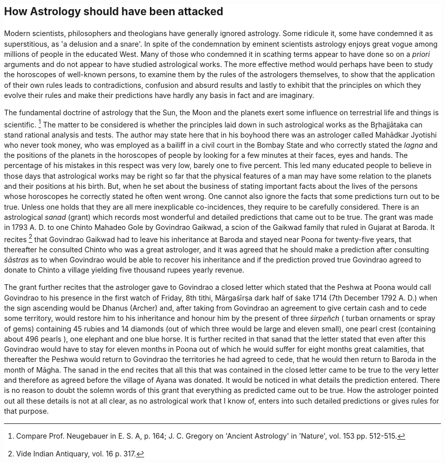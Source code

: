 
[^976]: राजा दुर्योधन इव स्ववंशच्छेदमिच्छता । सोभूज्जातकयोगेन कारितः स्वकुलक्षयम् । तस्यास्तां क्ष्मार्कजौ जीवबुधौ शुक्रोष्णगू शशी। तनयामित्रजामित्रखेषु कर्कटजन्मनः ॥ चन्द्रदैत्येज्यपापेषु खमदात्मजगेषु यत् । आहुः सुस्रंहिताकाराः कौरवादीन् कुलान्तकान् ॥ राजतरङ्गिणी VII, 1718-1720.

[^977]: Vide E. I. vol. VI, pp. 332–349 at p. 340.

## How Astrology should have been attacked

Modern scientists, philosophers and theologians have generally ignored astrology. Some ridicule it, some have condemned it as superstitious, as 'a delusion and a snare'. In spite of the condemnation by eminent scientists astrology enjoys great vogue among millions of people in the educated West. Many of those who condemned it in scathing terms appear to have done so on a _priori_ arguments and do not appear to have studied astrological works. The more effective method would perhaps have been to study the horoscopes of well-known persons, to examine them by the rules of the astrologers themselves, to show that the application of their own rules leads to contradictions, confusion and absurd results and lastly to exhibit that the principles on which they evolve their rules and make their predictions have hardly any basis in fact and are imaginary.

The fundamental doctrine of astrology that the Sun, the Moon and the planets exert some influence on terrestrial life and things is scientific. [^978] The matter to be considered is whether the principles laid down in such astrological works as the Br̥hajjātaka can stand rational analysis and tests. The author may state here that in his boyhood there was an astrologer called Mahādkar Jyotishi who never took money, who was employed as a bailiff in a civil court in the Bombay State and who correctly stated the _lagna_ and the positions of the planets in the horoscopes of people by looking for a few minutes at their faces, eyes and hands. The percentage of his mistakes in this respect was very low, barely one to five percent. This led many educated people to believe in those days that astrological works may be right so far that the physical features of a man may have some relation to the planets and their positions at his birth. But, when he set about the business of stating important facts about the lives of the persons whose horoscopes he correctly stated he often went wrong. One cannot also ignore the facts that some predictions turn out to be true. Unless one holds that they are all mere inexplicable co-incidences, they require to be carefully considered. There is an astrological _sanad_ (grant) which records most wonderful and detailed predictions that came out to be true. The grant was made in 1793 A. D. to one Chinto Mahadeo Gole by Govindrao Gaikwad, a scion of the Gaikwad family that ruled in Gujarat at Baroda. It recites [^979] that Govindrao Gaikwad had to leave his inheritance at Baroda and stayed near Poona for twenty-five years, that thereafter he consulted Chinto who was a great astrologer, and it was agreed that he should make a prediction after consulting _śāstras_ as to when Govindrao would be able to recover his inheritance and if the prediction proved true Govindrao agreed to donate to Chinto a village yielding five thousand rupees yearly revenue.

[^978]: Compare Prof. Neugebauer in E. S. A, p. 164; J. C. Gregory on 'Ancient Astrology' in 'Nature', vol. 153 pp. 512-515.

[^979]: Vide Indian Antiquary, vol. 16 p. 317.

The grant further recites that the astrologer gave to Govindrao a closed letter which stated that the Peshwa at Poona would call Govindrao to his presence in the first watch of Friday, 8th tithi, Mārgaśīrṣa dark half of śake 1714 (7th December 1792 A. D.) when the sign ascending would be Dhanus (Archer) and, after taking from Govindrao an agreement to give certain cash and to cede some territory, would restore him to his inheritance and honour him by the present of three _śirpeñch_ ( turban ornaments or spray of gems) containing 45 rubies and 14 diamonds (out of which three would be large and eleven small), one pearl crest (containing about 496 pearls ), one elephant and one blue horse. It is further recited in that sanad that the letter stated that even after this Govindrao would have to stay for eleven months in Poona out of which he would suffer for eight months great calamities, that thereafter the Peshwa would return to Govindrao the territories he had agreed to cede, that he would then return to Baroda in the month of Māgha. The sanad in the end recites that all this that was contained in the closed letter came to be true to the very letter and therefore as agreed before the village of Ayana was donated. It would be noticed in what details the prediction entered. There is no reason to doubt the solemn words of this grant that everything as predicted came out to be true. How the astrologer pointed out all these details is not at all clear, as no astrological work that I know of, enters into such detailed predictions or gives rules for that purpose.


[^905]:  चतुर्भिः कारयेत्कर्म सिद्धिहेतोर्विचक्षणः। तिथिनक्षत्रकरणमुहूर्तेनेति निश्चयः ॥ दूरस्थस्य मुहूर्तस्य क्रिया च त्वरिता यदि। द्विजपुण्याहघोषेण कृतं स्यात्सर्वसम्पदम् ॥ आथर्वणज्योतिष VII. 12 and 16.
[^906]: ग्रहवत्सरशुद्धिश्च नार्तं कालमपेक्षते। स्वस्थे सर्वमिदं चिन्त्यमित्याह भगवान्भृगुः । राजमार्तण्ड folio 25a, verse 388.
[^907]: सोमसौम्यगुरुशुक्रवासराः सर्वकर्मसु भवन्ति सिद्धिदाः। भानुभौमशनिवासरेषु च प्रोक्तमेव खलु कर्म सिध्यति ॥ रत्नमाला III. 15: आचार्यसौम्यकाव्यानां वाराः शस्ताः शशीनयोः । वारौ तु मध्यमौ चैव व्रतेन्यौ निन्दितौ मता ॥ नारदीयपुराण I. 56. 359-60.
[^908]: व्ययाष्टशुद्धोपचये लग्नगे शुभदृग्युते । चन्द्रे त्रिषड्दशायस्थे सर्वारम्भः प्रसिध्यति । मु.चि. II. 44.
[^909]: मृदुध्रुवक्षिप्रचरेषु भेषु सूनोर्विधेयं खलु जातकर्म । गुरौ भृगौ वापि चतुष्टयस्थे सन्तः प्रशंसन्ति च नामधेयम् ॥ रत्नमाला XIII. 2.
[^910]: नामधेयं दशम्यां तु द्वादश्यां वास्य कारयेत् । पुण्ये तिथौ मुहूर्ते वा नक्षत्रे वा गुणान्विते | मनु. II, 30.
[^911]: उत्तरवर्त्मनि सवितुश्चूडाकरणं जगुः शुभं यवनाः । रा. मा. folio 16b, verse 255. This proves that the Greek author had become thoroughly Hinduized.
[^912]: व्यासः। अश्विनी श्रवणं स्वाती चित्रा पुष्यपुनर्वसू । धनिष्ठा रेवती ज्येष्ठा मृगहस्तेषु कारयेत् । नक्षत्रे न तु कुर्वीत यस्मिञ्जातो भवेन्नरः । न प्रोष्ठपदयोः कार्यं नैवाग्नेये च भारत ॥ तिथिं प्रतिपदं रिक्तां विष्टिं चैव विवर्जयेत् । वारं शनैश्चरादित्यभौमानां रात्रिमेव च ॥ स्मृतिच. I. p. 23, अपरार्क p. 29 on या. I. 11-12.
[^912a]: A proverbial line quoted as early as 4th century A. D. by Ausonius (310-393 A. D.) in Eclogues p. 203 (vide Loeb Classical Library, 1919) runs 'cut nails on Tuesday, beard on Wednesday, hair on Friday.'
[^913]: हस्तात्रयं मृगशिरः श्रवणत्रयं च पौष्णाश्विशुक्रगुरुभानि पुनर्वसू च । क्षौरे तु कर्मणि हितान्युदयक्षणे च युक्तानि चोडुपतिना यदि शस्तताराः ॥ क्षौरं प्रशस्तं मृगचापलग्ने कन्याख्यलग्ने मिथुने वृषे च । पुष्टिं बलं बुद्धिविवर्धनं च शेषेषु रोगं कुरुते भय च ॥ नृपाज्ञया ब्राह्मणसंमतेन विवाहकाले मृतसूतके च। बद्धस्य मोक्षे ऋतुदीक्षणे च सर्वेषु शस्तं शुरकर्म भेषु ॥ राजमार्तण्ड folio 16b, 17b, 18a, verses 258, 272, 279, I pp. 130-131, अपरार्क p. 30 (first verse), स्मृतिच. I. p. 23 (last verse). The last verse (नृपाज्ञया &c.) is बृहत्संहिता 98. 14 ( Kern's ed.).
[^914]: वसन्ते ब्राह्मणमुपनयीत ग्रीष्मे राजन्यं शरदि वैश्यं गर्भाष्टमेषु ब्राह्मणं गर्भैकादशेषु राजन्यं गर्भद्वादशेषु वैश्यम् ॥ आप. ध, सू. I. 1. 1. 19. Śabara in his bhaṣya on Jaimini V1. 1. 33 quotes the words वसन्ते ब्राह्मण...वैश्यम् apparently as a Vedic text. उपनयनमाहुरिष्टं द्विजस्य गर्भाष्टमेऽष्टमे वाब्दे। नौ चेन्नवमे वर्षे शशिरविजीवेषु शस्तेषु ॥ राजमार्तण्ड verse 310.
[^915]: तथा च ज्योतिःशास्त्रम् । माघादिषु तु मासेषु मौञ्जी पञ्चसु शस्यते । स्मृतिच. I. P. 27. नि. सि. p. 262 ( quotes it from हेमाद्रि on काल p. 747); कालादर्शे वृद्धगार्ग्यः । माघादिमासषट्के तु मेखलाबन्धनं मतम् । नि. सि. p. 262.
[^916]: जन्ममासि न च जन्मभे तथा नैव जन्मदिवसेपि कारयेत्। आद्यगर्भदुहितः सुतस्य वा ज्येष्ठमासि न तु जातु मङ्गलम् ॥ रत्नमाला XVI. 5 of श्रीपति q. by com. on मुहूर्तचिन्तामणि V. 45. This prohibition about Jyeṣṭha has no basis beyond the fact that the same word is applied to the month and to the eldest son or daughter.
[^917]: जातं दिनं दूषयते वसिष्ठो ह्यष्टौ च गर्गो नियतं दशात्रिः । जातस्य पक्षं किल भागुरिश्च शेषाः प्रशस्ताः खलु जन्ममासि च ॥ राजमार्तण्ड q. by नि. सि. p. 263.
[^918]: नष्टे चन्द्रेऽस्तगे शुक्रे निरंशे चैव भास्करे। कर्तव्यमौपनयनं नानध्याये गलग्रहे। quoted by अपरार्क p. 32 and स्मृतिच. I. P 27, हेमाद्रि (on काल) p. 751 ( from रत्नकोश).
[^919]: अष्टमी सप्तमीविद्धा त्रयोदश्या चतुर्दशी। प्रतिपदा द्वितीया च गलग्रह उदाहृतः। त्रयोदश्यादि चत्वारि सप्तम्यादि दिनत्रयम्। चतुर्थी त्वेकतः प्रोक्ता अष्टावेता गलग्रहाः॥ राजमार्तण्ड folio 23a and b, verses 363 and 365; हेमाद्रि (on काल) p. 751 for त्रयोदशी चतुष्कं च सप्तम्यादि &c.
[^920]: बदुकन्याजन्मराशेस्त्रिकोणायद्विसप्तगः । श्रेष्ठो गुरुः खषट्त्र्याद्ये पूजयान्यत्र निन्दितः॥ मुहूर्तचिन्तामणि V. 46.
[^921]: धार्ये तुष्टयै विद्रुम भौमभान्वो रौप्यं शुकेन्द्वोश्च हेमेन्दुजस्य । मुक्ता सूरेर्लोहमर्कात्मजस्य रालार्भावः ( राजावर्तः ?) कीर्तितः शेषयोश्च ॥ रत्नमाला X. 15 quoted in com. पीयूषधारा on मु. चि. IV. 11 (धार्यं लाजावर्तकं राहुकेत्वोः); देवब्राह्मणवन्दनाद्गुरुवचः सम्पादनात्प्रत्यहं साधूनामभिभाषणात् श्रुतिरवश्रेयःकथाकर्णनात् । होमादध्वरदर्शनाच्छुचिमनो भावाज्जपाद् दानतो नो कुर्वन्ति कदाचिदेव पुरुषस्यैवं ग्रहाः पीडनम् ॥ रत्नमाला X. 29, शमयोद्गतामशुभदृष्टिमपि विबुधविप्रपूजया शान्तिजपनियमदानदमैः सुजनाभिभाषणसमागमेस्तथा ॥ बृहत्संहिता 103.48.
[^922]: अष्टमवर्षादिमुख्यकाले गुरुबलाभावेपि मीनगतरवियुतचैत्रे वा शान्त्या वा व्रतबन्धः कार्यों न तु मुख्यकालातिक्रमः । नित्यकालस्य बलीयस्त्वात् । धर्मसिन्धु p 201.
[^923]: हस्तत्रये पुष्यधनिष्ठयोश्च पौष्णाश्चिसौम्यादितिविष्णुभेषु । शस्ते तिथी चन्द्रबलेन युक्ते कार्यों द्विजानां व्रतबन्धमोक्षौ। हेमाद्रि on काल p.749, रा. मा. (folio 20b verse 316) quoted by अपरार्क p. 32 (without name).
[^924]: ऊर्घ्वं कार्तिक्या आ वैशाख्याः । याथाकामी वा। चित्रापक्षं तु वर्जयेत् । कौशिकसूत्र 75. 2-4.
[^925]: मङ्गल्येषु विवाहेषु कन्यासंवरणेषु च। दश मासाः प्रशस्यन्ते चैत्रपौषविवर्जिताः । राजमार्तण्ड folio 29a verse 480 q. by उद्वाहतत्त्व p. 124, ज्योतिस्तस्व P. 604, नि. सि. p. 307. रत्नमाला says : नाषाढप्रभृति चतुष्टये विवाहो नो पौषे न च मधुसंज्ञिते विधेयः। XVI. 3.
[^926]: राज्ञा ग्रस्तेऽथवा युद्धे पितृणां प्राणसंशये। अतिप्रौढा तु या कन्या न तु कालं प्रतीक्षते। अतिप्रौढा तु या कन्या न तु धर्मविरोधिनी। अविशुद्धा तु सा देया लग्नचन्द्रबलैर्विना। राजमार्तण्ड (folio 24b and verses 397-398) q. by उद्वाहतत्त्व p. 124 (reads नानुकूल्यं प्रतीक्षते and चन्दलग्नबलेन तु), नि. सि. p. 303 (reads राहुग्रस्ते). संवर्त (verse 67 ) laid down that a girl was to be married before she reached puberty, but the marriage of a girl when she is eight years old is to be commended. Parasara (VII.9) says that a brāhmaṇa who marries a girl after she has reached puberty becomes unfit to sit for dinner in a row of brāhmaṇas and he becomes the husband of a vr̥ṣalī. राजमार्तण्ड (folio 25a verse 391) is: अष्टवर्षा भवेद्गौरी दशवर्षा च कन्यका । संप्राप्ते द्वादशे वर्षे परतस्तु रजस्वला . So some stigma  attaches to the grown-up girl also. The भुजबल says 'दशवर्षव्यतिक्रान्ता कन्या शुद्धिविवर्जिता। तस्मात्तारेन्दुलग्नानां शुद्धौ पाणिग्रहो मतः'॥ p. 152. Therefore the राजमार्तण्ड employs the word अविशुद्धा. The उद्वाहतत्व softens the rule by saying that all that should be considered is the moon and the lagna at the time of the marriage of a grown-up girl.
[^927]: ग्रहशुद्धिमब्दशुद्धिं शुद्धिं मासायनर्सुदिवसानाम् । अर्वाग्दशवर्षेभ्यो मुनयः कथयन्ति कन्यकानाम् । भुजबल q. by उद्वाहतत्त्व p. 124. ज्योतिस्तत्त्व p. 605.
[^928]: शतानन्दरत्नमालायाम् । न वारदोषाः प्रभवन्ति रात्रौ विशेषतो भौमशनैश्चरार्काः। ज्योतिस्तत्त्व p. 596.
[^929]: गुरुशुद्धिवशेन कन्यकानां समवर्षेषु वडब्दकोपरिष्टात् । रविशुभ्दिवशाच्छुभो वराणामुभयोश्चन्द्राविशुद्धितो विवाहः ॥ मु.चि. VI. 12.
[^930]: उच्चस्थः स्वगृही सुहृद्भवनगो वाचस्पतिर्नित्यशः पूर्णायुर्विविधार्थसौख्यजनको जन्माष्टगो वा भवेत् । नीचस्थोऽरिगृही दिवाकरकरच्छायानुगामी सदा इष्टानिष्टफलं ददाति नियतं वैधव्यपुत्रापदम् ॥ राजमार्तण्ड folio 27a verse 434.
[^931]:  द्विपञ्चसप्तनवैकादशस्थो गुरुः कन्यायाः शुभः, जन्मतृतीयषष्ठदशमस्थानेषु पूजाहोमात्मकशान्त्या शुभः, चतुर्थाष्टमद्वादशस्थानेषु दुष्टफलः कर्कधनुर्मीनगश्च चतुर्थादिस्थानेषु न दुष्टः । सङ्कटे चतुर्थद्वादशस्थो द्विवारमष्टमस्त्रिवारं होमादिरूपपूजयार्चितः शुभः । धर्मसिन्धु P. 248 कर्क is the _ucca_ ( exaltation ) of Jupiter and Dhanus and Mina are his _svagṛhas_.
[^932]: रजस्वलायाः कन्याया गुरुशुद्धिं न चिन्तयेत् । अष्टमेपि प्रकर्तव्यो विवाहस्त्रिगुणार्चनात् ॥ लल्ल q. by नि. सि. p.304.
[^933]: यात्रा विवाहो व्रतबन्धनं च प्रवेशयानं च सुरप्रतिष्ठा। अन्येषु कार्येषु च शोभनेषु दोषो भवेत्सिंहगते सुरेज्ये । भुजबल p. 275; गुरौ हरिस्थे न विवाहमाहुर्हारीतगर्गप्रमुखा मुनीन्द्राः । राजमार्तण्ड folio 67a verse 1057; पराशरः। गोदाभागीरथीमध्ये नोद्वाहः सिंहगे गुरौ। मघास्थे सर्वदेशेषु तथा मीनगते रवौ॥ वसिष्ठोपि। विवाहो दक्षिणे कूले गौतम्या नेतरत्र तु । भागीरथ्युत्तरे कूले गौतम्या दक्षिणे तथा। विवाहो व्रतबन्धश्च सिंहस्थेज्ये न दुष्यति ॥ नि. सि. p. 305.
[^934]: यावत्कुङ्कमरक्तचन्दननिभोप्यस्तङ्गतो भास्करो यावच्चोडुगणो नभःस्थलगतो नो दृश्यते रश्मिभिः । गोभिश्चापि खुराग्रभागदलितैर्व्याप्तं नभः पांसुभिः सा वेला धनधान्यवृद्धि जननी गोधूलिका शस्यते॥ नास्मिन्ग्रहा न तिथयो न च विष्टिवारा ऋक्षाणि नैव जनयन्ति कदा न विघ्नम् । अव्याहतः स तु नामवा (सततमेव ?) विवाहकाले यात्रासु चायमुदितो भृगुजेन योगः ॥ लग्नं यदा नास्ति विशुद्धमन्यद् गोधूलिकं साधु तदादिशन्ति । लग्ने विशुद्धे सति वीर्ययुक्ते गोधूलिकं नैव शुभं विधत्ते ॥राजमार्तण्ड folio 34b and 35a, verses 551, 556, 559. The last two are quoted by ज्योतिस्तत्त्व (without name) pp. 610-611 (and one more viz. 555). Compare वृहत्सं. 102. 13 'गोपैर्यष्टया हतानां स्वुरपुटदलिता या तु धूलिर्दिनान्ते सोद्वाहे सुन्दरीणां विपुलधनसुतारोग्यसौभाग्यकर्त्री। तस्मिन्काले न चर्क्षे न च तिथिकरणं नैव लग्नं न योगः ख्यातः पुंसां सुखार्थे शमयति दुरितान्युत्थितं गोरजस्तु'॥.
[^935]: वर्णो वश्यं तथा तारा योनिश्च ग्रहमैत्रकम । गणमैत्रं भकूटं च नाडी चैते गुणाधिकाः ॥ मु.चि. VI. 21.
[^936]: राश्यैक्ये चेद्भिन्नमृक्षं द्वयोः स्यान्नक्षत्रैक्ये राशियुग्मं तथैव । नाडीदोषो नो गणानां च दोषो नक्षत्रैक्ये पादभेदे शुभः स्यात् ॥ मु.चि.VI. 36. If, for example, the bridegroom was born during the first quarter of kr̥ttikā nakṣatra and the bride in the 4th quarter of the same their rāśis would be different (viz. Meṣa and Vr̥ṣabha) but the nakṣatra would be the same.
[^937]: दोषाणां शतमपहन्ति सोमपुत्रः केन्द्रस्थो द्युनमपहाय दृश्यमूर्तिः । दैत्येज्यो द्विगुणमिदं पुनर्बलीयानाचार्यः शमयति लक्षमप्यवश्यम् ॥ रत्नमाला XVI. 26.
[^938]: जन्माह्वयं सम्पदयो विपञ्च क्षेमप्रत्यरिसाधका वधश्च । मित्रातिमैत्रेति नवैव तारा स्युर्जन्मभात् त्रिः परिवर्तनेन । न खलु बहुलपक्षे शीतरश्मेः प्रभावः कथितमिह हि तारा वीर्यमार्यैः प्रधानम् । ...शुक्ले पक्षे शीतरश्मिर्बलीयान् न प्राधान्यं तारकाग्रास्तु तत्र। ...यात्राद्वोहाद्येषु कार्येषु मूनं संज्ञातुल्यं तत्फलं चिन्तनीयम् ॥ रत्नमाला XI. 4, 5, 6, 7 कृष्णे बलवती तारा शुक्ले च बलवान् शशी । तस्मात्कार्ये प्रयत्नेन विशुद्धे चन्द्रतारके ॥ राजमार्तण्ड folio 38b, verse 617.
[^939]: तिथिरेकगुणा प्रोक्ता वारश्चैव चतुर्गुणः । ऋक्षं षोडशमित्याहुर्योगश्चैव शताधिकः। सहस्रांशो रविः प्रोक्तश्चन्द्रो लक्षगुणाधिकः । वर्जयित्वा बलं सर्वे तस्माच्चन्द्रबलाबलम् ॥ राजमार्तण्ड folio 39a, verses 611-612. These are quoted in ज्योतिस्तत्त्व p. 590 but not from रा. मा.
[^940]: किंचित्कार्यमुद्दिश्य देशान्तरगमनं यात्रा। सा च संक्षेपतो द्विविधा एका समर विजययात्रा, अपरा सामान्ययात्रा। तत्र शत्रुनगरजयार्थै वक्ष्यमाणयोगलग्नजातकोक्तराजयोगलग्नेषु प्राधान्येन या यात्रा सा समरविजयाख्या। ...या द्रव्यार्जनार्थे वाराणस्यादितीर्थेदर्शनार्थे वा तिथ्यादिशुद्धिमंगीकृत्य यात्रा सा सामान्ययात्रा। पीयूषधारा on मु. चि. XI. I.
[^941]: यात्रां गच्छेद्धलैर्युक्तो राजा सद्भिः परन्तप । युक्तश्च देशकालाम्यां बलेरात्मगुणैस्तथा । हष्टपुष्टवलो गच्छेद्राजा वृद्धयुदये रतः । अकृशश्वाप्यथो यायावनृतावपि पाण्डव ॥ आश्रमवासिकपर्व 7. 12-13.
[^942]: यात्रायां च तिथिदिवसकरणनक्षत्रमुहूर्तविलग्नयोगदेहस्पन्दनस्वप्नविजयस्नानग्रहयज्ञगणयागाग्निलिङ्ग-हस्त्यश्वेङ्गित्तसेनाप्रवादचेष्टादिग्रहषाड्गुण्योपायमलामङ्गलशकुनसैन्यनिवेशभूमयोऽग्निवर्णा मन्त्रिचरदूताटविकानां यथाकालं प्रयोगाः परदुर्गलम्भोपायाश्चेति । बृहत्सं chap. II (p. 6 of Kern's ed.. p, 71 of Dvivedi's ed.).
[^943]: I have not been able to find any printed edition of Br̥had-yogayātrā. I have used a badly written ms, cf it in the Bhau Daji collection of the Bombay Asiatic Society. Part of the Yogayātrā (chapters 1-9) was published by Kern in the Indische Studien vol. X. pp. 161-212, vol. XIV Pp. 312-358, vol. XV pp. 167-184 (with translation in German), Mr. Jagadish Lal of Lahore published the whole of it in 1944, but he had a defective ms, and there are many gaps in the text as printed. There is a ms. of the Yogayātrā in the Bhau Daji collection of the Bombay Asiatic Society with the commentary of Utpala. There are 16 chapters of the Yogayātrā with about 467 verses ( 17 chap. in the Lahore ed.) and the Br̥hadyogayātrā ms. has 34 chapters and about 520 verses i.e, the latter is slightly larger than the former. The Ṭikkanikā is a small work (in nine chapters and about one hundred verses) recently published by Mr. V. R. Pandit (who devotes great industry and acumen in arriving at a tolerable text) in the Journal of the Bombay University, vol. XX part 2 (for 1951 ) pp. 40-63. Vide my paper on 'Varāhamihira and Utpala' in JBBRAS vol. 24-25 (new series ) pp. 2-4 and 27. The word is variously written in the mss, and by Utpala as टिकनिक, टिक्कणि, टिक्कनिका, टिक्कनिकपात्रा.
[^944]: साधारणयात्रा तु वर्णचतुष्टयसाधारणी । तत्र बहुधा बहुना कालेन बहुदोषहानं बहुगुणोपादानं चोदितम् । द्वितीया समरविजयाख्या राज्ञामेव । तत्र योगयात्रा समरविजयोपयोगिनी। उपस्थिते युद्धे पञ्चाङ्गशुद्धिर्बहुदिवसप्राप्येति तद्विचारानुपयोगात्। ...अत एव योगेन यात्रा योग यात्रेत्यन्वर्थसंज्ञाविज्ञानमपि प्रतीयते। योगो नाम कियतां ग्रहाणां नियतस्थानावस्थितत्वम् । पीयूषधारा com. on मु. चि.XI. 54.
[^945]: योगैः क्षितिपा विनिर्गताः शकुनैस्तस्करचारणादयः । नक्षत्रगुणैर्द्विजातयः क्षणवीर्या दितरो जनोर्थभाक् ॥ यद्यद्योगवशाद् व्रजत्यगदतां द्रव्यैर्विषं योजितं संयुक्तं मधुना घृतं च विषतां गच्छद् यथा दृश्यते॥ तद्वद्योगसमुद्भवं प्रकुरुते हित्वा ग्रहः स्वं फलं यस्मात्तेन समुद्यतोऽस्मि गदितुं योगान् विचित्रानिमान ॥ योगयात्रा IV. 4-5; यथाहि योगादमृतायते विषं विषाय मध्वपि सर्पिषा समम् । तथा विहाय स्वफलानि खेचराः फलं प्रयच्छन्ति हि योगसम्भवम् ॥ रत्नमाला of श्रीपति XV. 29; compare मु. चि. XI. 54 with योगयात्रा IV. 4.
[^946]: नेष्टा योगा जातकं ...जन्मन्येतद्यात्रिक चाभिधास्ये ॥ प्रश्नास्तिथिर्भं दिवसः क्षणश्च चन्द्रो विलग्नं त्वथ लग्नभेदः। शुद्धिर्ग्रहाणामथ चापवादो विमिश्रकाख्यं तनुवेपनं च। अतःपरं गुह्यकपूजनं स्यात्स्वमं ततः स्नानविधिः प्रदिष्टः । यज्ञो ग्रहाणामथ निर्गमश्च क्रमाच्च दिष्टः शकुनोपदेशः॥ बृहज्जातक 28. 3-5.
[^947]: Vide मुहूर्तचिन्तामणि XI. 4-5.
[^948]: लग्ने गुरुर्बुधभृगू हिबुकात्मसंस्थौ षष्ठे कुजार्कतनयौ दिनकृत् तृतीये । चन्द्रश्च यस्य दशमे भवति प्रयाणे तस्याभिवाञ्छितफलाप्तिरलं नृपस्य ॥ योगयात्रा IV. 6; compare मु. चि. X1.55.
[^949]: लग्नगतः स्याद्देवपुरोधाः । लाभधनस्थैः शेषनभोगैः ॥ मु. चि. XI. 58.
[^950]: मूर्तिवित्तसहजेषु संस्थिताः शुक्रचन्द्रसुततिग्मरश्मयः। यस्य यानसमये रणानले तस्य यान्ति शलभा इवारयः ॥ योगयात्रा IV. 11; compare मु. चि. XI. 60 almost in the same words.
[^951]: अशुभखगैरनवाष्टमदस्थैर्हिबुकसहोदरलाभगृहस्थः । कविरिह केन्द्रगीष्पतिदृष्टो वसुचयलाभकरः खलु योगः ॥ मु. चि. XI. 67; योगयात्रा IV. 20 is almost in the same words.
[^952]: पौषादिचतुरो मासान् प्रोक्ता वृष्टिरकालजा। व्रतं यात्रादिकं तत्र वर्जयेत्सप्त वासरान् । वृष्टिः करोति दोषं तावन्नाकालसम्भवा राज्ञः । यावस्र भवति गमने नरपशुचरणाङ्किता वसुधा ॥ रा. मा. folios 23b and 24a, verses 368, 372, both quoted in शुद्धिकौमुदी p. 315.
[^953]: व्रतबन्धनदैवतप्रतिष्ठाकरपीडोत्सवसूतिकासमाप्तौ। न कदापि चलेदकालविद्युद्घनवर्षातुहिनेपि सप्तरात्रम् ॥ मु. चि. XI. 76; सौदामिनीवर्षणगर्जितेषु नाकालमेषु प्रवसेन्नरेन्द्रः । आ सप्तरात्राद् ध्रुवमद्भुतेषु दिव्यान्तरिक्षक्षितिजेषु चैवम् ॥ रत्नमाला xv. 59.
[^954]: प्रवेशान्निर्गमं तस्मात् प्रवेशं नवमे तिथौ। नक्षत्रेपि तथा वारे नैव कुर्यात्कदाचन । मु. चि.XI. 79.
[^955]: यतो वायुर्यतः सूर्यो यतः शुक्रस्ततो जयः। पूर्वं पूर्वं ज्याय एषां सन्निपाते युधिष्ठिर ।। शान्तिपर्व 100. 20; दृष्टिप्रपातं परिहृत्य तस्य कामः पुरःशुक्रमिव प्रयाणे । कुमारसम्भव III. 43. Vide H. of Db. vol. III. p. 229 note 308 for further details.
[^956]: प्रस्थानं ब्राह्मणादीनां यज्ञसूत्रमथायुधम् । मध्वमलफलोपेत प्रशस्तं वृद्धिकारणम्॥ रा. मा. folio 49b, verse 771; कार्याधौरिह गमनस्य चोद्विलम्बो भूदेवादिभिरुपवीतमायुधं च। क्षौद्रं चामलफलमाशु चालनीयं सर्वेषां भवति यदेव हृत्प्रियं वा । मु.चि. XI. 89.
[^957]: गृहाद्गृहान्तरं गार्ग्यः सीम्नः सीमान्तरं भृगुः। शरक्षेपाद् भरद्वाजो वसिष्ठो नगराद्वहिः । रा. मा. folio 49b verse 769: मु. चि. XI. 90 is almost in the same words.
[^958]: वसेन्न चैकत्र दश क्षितीशो दिनान्यथो सप्त च माण्डलीकः। यः प्राकृतः सोपि न पञ्चरात्रं भद्रेण यात्रा परतः प्रयोज्या रत्नमाला xv. 56; ride मु. चि. XI 92 for a similar verse.
[^959]: कार्पासौषधकृष्णधान्यलवणक्लीवास्थितालानलं सर्पाङ्गारगराहिचर्मशकृतः केशारिसव्याधिताः। वान्तोन्मत्तजडान्धकतृणतुषक्षुरक्षामतक्रारयो मुण्डाभ्यक्तविमुक्तकेशपतिताः काषायिणश्चाशुभाः॥ बृहद्योगयात्रा 27 6, योगयात्रा XIII. 14, टिक्कनिकायात्रा 9. 15 (variant readings in all) q. by पीयूषधारा on मु. चि. XI. 99-100 ( from बृहद्योगयात्रा). These agree closely with the inauspicious things and persons mentioned in मत्स्यपुराण chap. 243. 1-8. Vide also आदिपर्व 29. 34, नारदस्मृति (प्रकीर्णक 54 ) and under 'Maṅgala' on p. 366 above.
[^960]: अथातः शालाकर्म। पुण्याहे शालां कारयेत् । पारस्करगृह्य III. 4. 1-2. शालां कारयिष्यन्नुदगयने आपूर्यमाणपक्षे रोहिण्यां त्रिषु चोत्तरेष्वग्निमुपसमाधाय &c.। हिरण्यकेशिगृह्य I. 27. 1.
[^961]: आदित्येज्यभरोहिणीमृगशिरश्चित्राधनिष्ठोत्तरा पोष्णं विष्णुशतानुराधपवनैः शुद्धैः सुतारान्वितैः । सौम्यानां दिवसेऽथ पापरहिते योगे विरिक्तातिथौ विष्टित्यक्तदिने वदन्ति मुनयो वेश्मादिकार्ये शुभम् ॥ शुद्धैर्द्वादशकेन्द्रनैधनगृहैः पापैस्रिषष्ठायगैर्लग्ने केन्द्रगतेथवा सुरगुरौ दैत्यस्थ पूज्येथवा । सर्वारम्भफलप्रसिद्धिरुदये राशौ च कर्तुः शुभे सुग्रामे स्थिरभोदयेषु भुवनं कार्ये प्रवेशोपि वा ॥ राजमार्तण्ड (folios 55b, 56a, verses 886-87), the first q. by ज्योतिस्तत्त्व p 666; compare रत्नमाला XVII. 17-18.
[^962]: पौष्णे धनिष्ठास्वथ वारुणेषु स्वायम्भुवर्क्षे त्रिषु चोत्तरासु। अक्षीणचन्द्रे शुभवासरेषु तिथावरिक्ते च गृहप्रवेशः । भूरिपुष्पनिकरं सुतोरणं तोयपूर्णकलशोपशोभितम् । गन्धपुष्पबलिपूजितामरं ब्राह्मणध्वनियुतं विशेद्गृहम् ।। राजमार्तण्ड (folio 57, verses 900 and 907), last १. by पीयूषधारा on मु. चि. XIII. 7.
[^963]: उद्गयने सितपक्षे शिशिरगभस्तौ च जीववर्गस्थे। लग्ने स्थिरे स्थिरांशे सौम्यैर्धीधर्म केन्द्रगतैः ॥ पापैरुपचयसंस्थैर्ध्रुवमृदुहरितिष्यवायुदेवेषु । विकुजे दिनेऽनुकूले देवानां स्थापनं शस्तम् ॥ बृहत्संहिता 60. 20-21 (Kern's ed. and chap. 59 in Dvivedi's edition). वर्ग has been defined in बृहज्जातक I.9; जीववर्ग would be धनुः or मीन राशि, its होरा, द्रेष्काण, नवमभाग, द्वादशभाग, त्रिंशभागः स्थिरलग्न would mean वृषभ, सिंह, कुम्भ.
[^964]: रोहिण्युत्तरपौष्णवैष्णवकरादित्याश्विनीवासवीनूराधैन्दवजीवभेषु गदितं विष्णोः प्रतिष्ठापनम् । पुण्यश्रुत्यभिजित्सुरेश्वरकयोर्वित्ताधिपरकन्दयोर्मैत्रे तिग्मरुच्चेः करे निर्ऋतिभे दुर्गा दिकान्तं शुभम् ॥ गणपरिवृढरक्षोयक्षभूतासुराणां प्रमथफणिसरस्वत्यादिकानां च पौष्णे। श्रवसि सुगतनाम्नो वासवे लोकपानां निगदितमखिलानां स्थापनं च स्थिरेषु॥ रत्नमाला 20. 2-3.
[^965]: पराशराद्यैः प्रतिपद्-द्वितीया-त्रयोदशी-पञ्चदशीदशम्यः । एताः प्रशस्तास्तिथयः सदैव सप्तम्यपि स्वाभिमतेन षष्ठी। रा. मा. verse 942.
[^965a]: श्रीमङ्गलीश्वररणविक्रान्तः प्रवर्धमानराज्यसंवत्सरे द्वादशे <u>शकनृपतिराज्याभिषेक </u> संवत्सरेष्वतिक्रान्तेषु पञ्चसु शतेषु...विष्णोः प्रतिमाप्रतिष्ठापनाम्युदयनिमित्तं लञ्जीश्वरं नाम ग्रामं ।  I. A. vol. 6 at p. 363.
[^966]: रोहिणीषु करपञ्चकश्चिभे त्र्युत्तरासु च पुनर्वसुद्धये । रेवतीषु वसुदैवते च भे नव्यवस्त्र परिधानमिष्यते । जीर्णं रवौ सततमम्बुभिरार्द्रमिन्दौ भौमे शुचे बुधदिने तु भवेद्धनाय। ज्ञानाय मन्त्रिणि भृगौ प्रियसङ्गमाय मन्दे मलायच नवाम्बरधारणं स्यात् ॥ रोहिणीगुरुपुनर्वसूत्तरे या विभति नववस्त्रभूषणे । सा न योषिदवलम्बते पतिं स्नानमाचरति वारुणेऽपि या॥ श्रीपति q. by नि.सि. P. 357. Vide ज्योतिस्तत्त्व P. 671 for other verses on the same subject.
[^967]:  मूलानुराधमृगतिष्यपुनर्वसौ च पौष्णाश्विनीश्रवणशक्रकरत्रये च । वारेषु वाक्पतिसितेन्दुदिनेषु शस्तं भैषज्यभक्षणममीषु हितं नराणाम् ॥ चण्डेश्वर quoted by नि. सि. p. 362.
[^968]: शुभाशुभानि सर्वाणि निमित्तानि स्युरेकतः । एकतस्तु मनःशुद्धिस्तद्विशुद्धं जयावहम् ॥ बृहद्योगयात्रा 14. 3; एकतश्च सकलानि निमित्तान्येकतश्च मनसः परिशुद्धिः । चेतसोऽस्ति सहसापि रणे भीर्मारुतोऽपि विजयाजयेहतुः ॥ योगयात्रा 5.15 Jagadish Lal's edition reads सहयानरणे भीः.
[^969]: अनुलोमा ग्रहाः शस्ताः वाक्पतिस्तु विशेषतः ॥ आस्तिक्यं श्रद्धधानत्वं तथा पूज्याभिपूजनम् । शस्तान्येतानि धर्मज्ञ यच्च स्यान्मनसः प्रियम् ॥ मनसस्तुष्टिरेवात्र परमं जयलक्षणम् । एकतः सर्वलिङ्गानि मनसस्तुष्टिरेकतः ॥ मत्स्य 243 25 27. The verse मनसस्तुष्टि...कतः occurs also in विष्णुधर्मोत्तरपुराण II. 163.32. अग्निपु. 230.13 has एकत: रेकतः ॥.
[^970]:  निमित्तराशिरेकतो नृणां मनस्तथैकतः । अथो यियासतां बुधैर्ममोविशुद्धिरिष्यत्ते ।
[^971]: ततश्व द्वादशे मासे चैत्रे नावमिके तिथौ । नक्षत्रेऽदितिदैवत्ये स्वोञ्चसंस्थेषु पञ्चसु । ग्रहेषु कर्कटे लग्ने वाक्पताविन्दुमा सह । प्रोद्यमाने जगन्नाथ सर्वलोकनमस्कृतम् । कौसल्याजनंयद्रामं सर्वलक्षणसंयुतम् ॥ बालकाण्ड 18 9-10.
[^972]: Vide my paper in the Journal of Oriental Institute, Baroda, vol. 1. pp. 5-7 about the horoscopes of Rāma and his three brothers stated in the Rāmāyana.
[^973]: तदुक्तं भार्गवार्चनदीपिकायां स्कान्दभविष्ययोः । वैशाखस्य सिते पक्षे तृतीयायां पुनर्वसौ । निशायाः प्रथमे यामे रामाख्यः समये हरिः। स्वोच्चगैः षड्ग्रहैर्युक्ते मिथुने राहुसंस्थिते । रेणुकायास्तु यो गर्भादवतीर्णो हरिः स्वयम् ॥ इति । नि.सि.p.95.
[^974]: ततश्च प्राप्ते ज्येष्ठामूलीये मासि बहुलासु बहुलपक्षद्वादश्यां व्यतीते प्रदोषसमये समारुरुक्षति क्षपायौवने...मान्धाता किलैवंविधे व्यतीपातादिसर्वदोषाभिषङ्गरहितेऽहनि <u>सर्वेदूच्चस्थानस्थितेष्वेवं </u>ग्रहेष्वीदृशि लग्ने भेजे जन्म । हर्षचरित IV.
[^975]: Vide Journal of Indian History, vol. 4 p. 39.
[^980]: प्रयोगपारिजाते गर्गः । पितृघ्नस्तु दिवा जातो रात्रिजातस्तु मातृहा । आत्मध्रुक् सन्ध्ययोर्जातो नास्ति गण्डो निरामयः । सर्वेषां गण्डजातानां परित्यागो विधीयते । वर्जयेद् दर्शनं श्रावं तच्च षाण्मासिकं भवेत् ॥ शान्तिकमलाकर (D. C. No. 306 of 1884 - 1887 ) folio 28. The verse सर्वेषां...भवेत् is q. by निर्णयसिन्धु also p. 244.
[^981]: भल्लाटः । अभुक्तमूलसम्भवं परित्यजेत्तु बालकम् । समाष्टकं पिताथवा न तम्मुखं विलोकयेत् । तदाद्यपादके पिता द्वितीयके जनन्यथ । धनक्षयस्तृतीयके चतुर्थकः शुभावहः । प्रतीपमन्त्यपादतः फलं तदेव सार्पभे ॥ अभुक्तमूलं त्वाह वृद्धवसिष्ठः । ज्येष्ठान्ते घटिका चैका मूलादौ घटिकाद्वयम् । अभुक्तमूलमित्याहुस्तत्र जातं शिशुं त्यजेत् ॥ निर्णयसिन्धु P. 244. The great Hindi poet and saint Tulsidas (born in saṁvat 1589 i.e. 1532 A.D ) was an अभुक्तमूल child and was abandoned by his parents and was brought up by a _sādhu_. Vide Grierson in I. A. vol. XXII at p. 265.